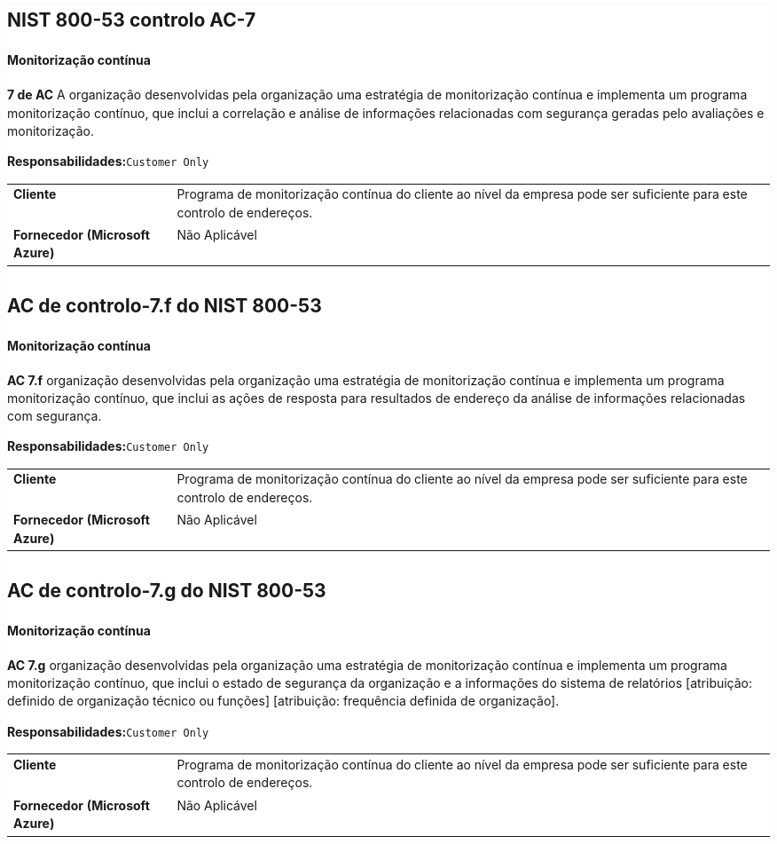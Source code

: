 
 ## <a name="nist-800-53-control-ca-7e"></a>NIST 800-53 controlo AC-7

#### <a name="continuous-monitoring"></a>Monitorização contínua

**7 de AC** A organização desenvolvidas pela organização uma estratégia de monitorização contínua e implementa um programa monitorização contínuo, que inclui a correlação e análise de informações relacionadas com segurança geradas pelo avaliações e monitorização.

**Responsabilidades:**`Customer Only`

|||
|---|---|
| **Cliente** | Programa de monitorização contínua do cliente ao nível da empresa pode ser suficiente para este controlo de endereços. |
| **Fornecedor (Microsoft Azure)** | Não Aplicável |


 ## <a name="nist-800-53-control-ca-7f"></a>AC de controlo-7.f do NIST 800-53

#### <a name="continuous-monitoring"></a>Monitorização contínua

**AC 7.f** organização desenvolvidas pela organização uma estratégia de monitorização contínua e implementa um programa monitorização contínuo, que inclui as ações de resposta para resultados de endereço da análise de informações relacionadas com segurança.

**Responsabilidades:**`Customer Only`

|||
|---|---|
| **Cliente** | Programa de monitorização contínua do cliente ao nível da empresa pode ser suficiente para este controlo de endereços. |
| **Fornecedor (Microsoft Azure)** | Não Aplicável |


 ## <a name="nist-800-53-control-ca-7g"></a>AC de controlo-7.g do NIST 800-53

#### <a name="continuous-monitoring"></a>Monitorização contínua

**AC 7.g** organização desenvolvidas pela organização uma estratégia de monitorização contínua e implementa um programa monitorização contínuo, que inclui o estado de segurança da organização e a informações do sistema de relatórios [atribuição: definido de organização técnico ou funções] [atribuição: frequência definida de organização].

**Responsabilidades:**`Customer Only`

|||
|---|---|
| **Cliente** | Programa de monitorização contínua do cliente ao nível da empresa pode ser suficiente para este controlo de endereços. |
| **Fornecedor (Microsoft Azure)** | Não Aplicável |

